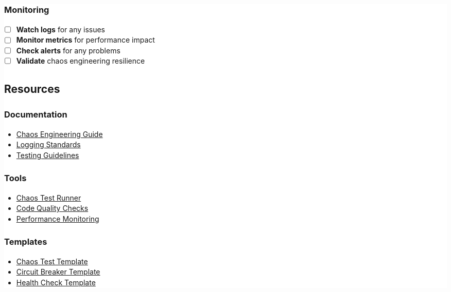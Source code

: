 ### Monitoring
- [ ] **Watch logs** for any issues
- [ ] **Monitor metrics** for performance impact
- [ ] **Check alerts** for any problems
- [ ] **Validate** chaos engineering resilience

## Resources

### Documentation
- [Chaos Engineering Guide](../docs/CHAOS_ENGINEERING_LOGGING_ARCHITECTURE.md)
- [Logging Standards](../docs/LOGGING_STANDARDS.md)
- [Testing Guidelines](../docs/TESTING_GUIDELINES.md)

### Tools
- [Chaos Test Runner](../scripts/chaos-test-runner.ps1)
- [Code Quality Checks](../scripts/code-quality.ps1)
- [Performance Monitoring](../scripts/performance-monitor.ps1)

### Templates
- [Chaos Test Template](../templates/chaos-test-template.cs)
- [Circuit Breaker Template](../templates/circuit-breaker-template.cs)
- [Health Check Template](../templates/health-check-template.cs) 